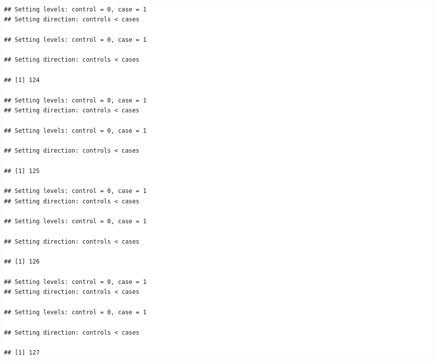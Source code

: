     ## Setting levels: control = 0, case = 1
    ## Setting direction: controls < cases

    ## Setting levels: control = 0, case = 1

    ## Setting direction: controls < cases

    ## [1] 124

    ## Setting levels: control = 0, case = 1
    ## Setting direction: controls < cases

    ## Setting levels: control = 0, case = 1

    ## Setting direction: controls < cases

    ## [1] 125

    ## Setting levels: control = 0, case = 1
    ## Setting direction: controls < cases

    ## Setting levels: control = 0, case = 1

    ## Setting direction: controls < cases

    ## [1] 126

    ## Setting levels: control = 0, case = 1
    ## Setting direction: controls < cases

    ## Setting levels: control = 0, case = 1

    ## Setting direction: controls < cases

    ## [1] 127
